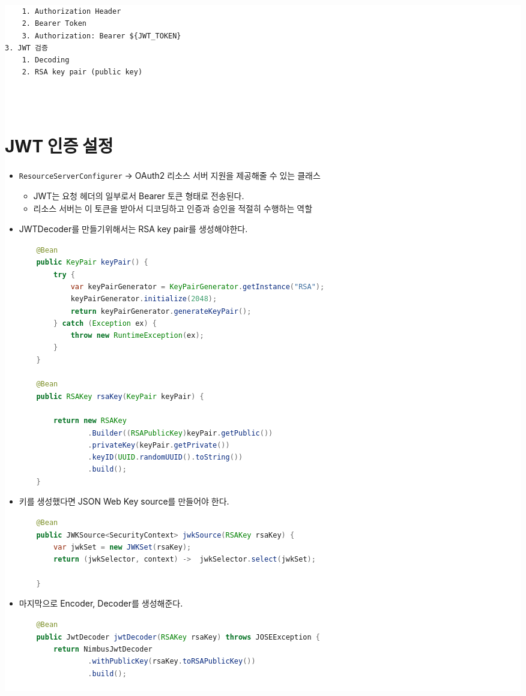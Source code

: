         1. Authorization Header
        2. Bearer Token
        3. Authorization: Bearer ${JWT_TOKEN}
    3. JWT 검증
        1. Decoding
        2. RSA key pair (public key)

<br><br>

# JWT 인증 설정
- `ResourceServerConfigurer` → OAuth2 리소스 서버 지원을 제공해줄 수 있는 클래스
    - JWT는 요청 헤더의 일부로서 Bearer 토큰 형태로 전송된다.
    - 리소스 서버는 이 토큰을 받아서 디코딩하고 인증과 승인을 적절히 수행하는 역할
- JWTDecoder를 만들기위해서는 RSA key pair를 생성해야한다.
    
    ```java
        @Bean
        public KeyPair keyPair() {
            try {
                var keyPairGenerator = KeyPairGenerator.getInstance("RSA");
                keyPairGenerator.initialize(2048);
                return keyPairGenerator.generateKeyPair();
            } catch (Exception ex) {
                throw new RuntimeException(ex);
            }
        }
        
        @Bean
        public RSAKey rsaKey(KeyPair keyPair) {
            
            return new RSAKey
                    .Builder((RSAPublicKey)keyPair.getPublic())
                    .privateKey(keyPair.getPrivate())
                    .keyID(UUID.randomUUID().toString())
                    .build();
        }
    ```
    
- 키를 생성했다면 JSON Web Key source를 만들어야 한다.
    
    ```java
        @Bean
        public JWKSource<SecurityContext> jwkSource(RSAKey rsaKey) {
            var jwkSet = new JWKSet(rsaKey);
            return (jwkSelector, context) ->  jwkSelector.select(jwkSet);
            
        }
    ```
    
- 마지막으로 Encoder, Decoder를 생성해준다.
    
    ```java
        @Bean
        public JwtDecoder jwtDecoder(RSAKey rsaKey) throws JOSEException {
            return NimbusJwtDecoder
                    .withPublicKey(rsaKey.toRSAPublicKey())
                    .build();
            